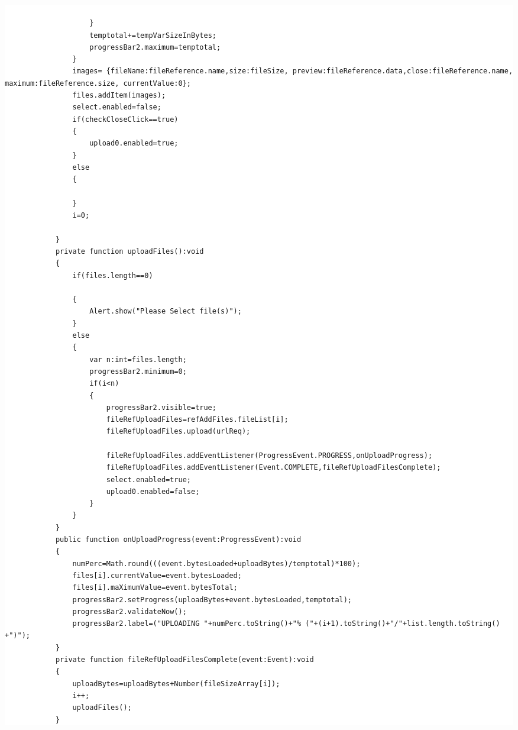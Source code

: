 ```

                    }
                    temptotal+=tempVarSizeInBytes;
                    progressBar2.maximum=temptotal;
                }
                images= {fileName:fileReference.name,size:fileSize, preview:fileReference.data,close:fileReference.name, maximum:fileReference.size, currentValue:0};
                files.addItem(images);
                select.enabled=false;
                if(checkCloseClick==true)
                {
                    upload0.enabled=true;
                }
                else
                {

                }
                i=0;

            }
            private function uploadFiles():void
            {
                if(files.length==0)

                {
                    Alert.show("Please Select file(s)");
                }
                else
                {
                    var n:int=files.length; 
                    progressBar2.minimum=0;
                    if(i<n)
                    {
                        progressBar2.visible=true;
                        fileRefUploadFiles=refAddFiles.fileList[i];
                        fileRefUploadFiles.upload(urlReq);

                        fileRefUploadFiles.addEventListener(ProgressEvent.PROGRESS,onUploadProgress);
                        fileRefUploadFiles.addEventListener(Event.COMPLETE,fileRefUploadFilesComplete);
                        select.enabled=true;
                        upload0.enabled=false;
                    }
                }
            }
            public function onUploadProgress(event:ProgressEvent):void
            {
                numPerc=Math.round(((event.bytesLoaded+uploadBytes)/temptotal)*100);
                files[i].currentValue=event.bytesLoaded;
                files[i].maXimumValue=event.bytesTotal;
                progressBar2.setProgress(uploadBytes+event.bytesLoaded,temptotal);
                progressBar2.validateNow();
                progressBar2.label=("UPLOADING "+numPerc.toString()+"% ("+(i+1).toString()+"/"+list.length.toString()+")");
            }
            private function fileRefUploadFilesComplete(event:Event):void
            {
                uploadBytes=uploadBytes+Number(fileSizeArray[i]);
                i++;
                uploadFiles();
            }

```